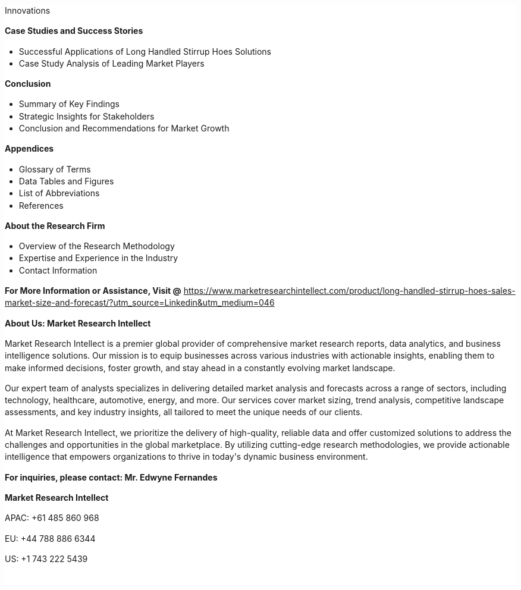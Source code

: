 Innovations</li></ul><p><strong>Case Studies and Success Stories</strong></p><ul><li>Successful Applications of Long Handled Stirrup Hoes  Solutions</li><li>Case Study Analysis of Leading Market Players</li></ul><p><strong>Conclusion</strong></p><ul><li>Summary of Key Findings</li><li>Strategic Insights for Stakeholders</li><li>Conclusion and Recommendations for Market Growth</li></ul><p><strong>Appendices</strong></p><ul><li>Glossary of Terms</li><li>Data Tables and Figures</li><li>List of Abbreviations</li><li>References</li></ul><p><strong>About the Research Firm</strong></p><ul><li>Overview of the Research Methodology</li><li>Expertise and Experience in the Industry</li><li>Contact Information</li></ul></div><div class="article-main__content" data-test-id="publishing-text-block"><p><span class="font-[700]"><strong>For More Information or Assistance, Visit @</strong>&nbsp;<a href="https://www.marketresearchintellect.com/product/long-handled-stirrup-hoes-sales-market-size-and-forecast/?utm_source=Linkedin&utm_medium=046">https://www.marketresearchintellect.com/product/long-handled-stirrup-hoes-sales-market-size-and-forecast/?utm_source=Linkedin&utm_medium=046</a></span></p><p><strong>About Us: Market Research Intellect</strong></p><p>Market Research Intellect is a premier global provider of comprehensive market research reports, data analytics, and business intelligence solutions. Our mission is to equip businesses across various industries with actionable insights, enabling them to make informed decisions, foster growth, and stay ahead in a constantly evolving market landscape.</p><p>Our expert team of analysts specializes in delivering detailed market analysis and forecasts across a range of sectors, including technology, healthcare, automotive, energy, and more. Our services cover market sizing, trend analysis, competitive landscape assessments, and key industry insights, all tailored to meet the unique needs of our clients.</p><p>At Market Research Intellect, we prioritize the delivery of high-quality, reliable data and offer customized solutions to address the challenges and opportunities in the global marketplace. By utilizing cutting-edge research methodologies, we provide actionable intelligence that empowers organizations to thrive in today's dynamic business environment.</p><p><strong>For inquiries, please contact: Mr. Edwyne Fernandes</strong></p><p><strong>Market Research Intellect</strong></p><p>APAC: +61 485 860 968</p><p>EU: +44 788 886 6344</p><p>US: +1 743 222 5439</p></div><div class="article-main__content" data-test-id="publishing-text-block">&nbsp;</div>
